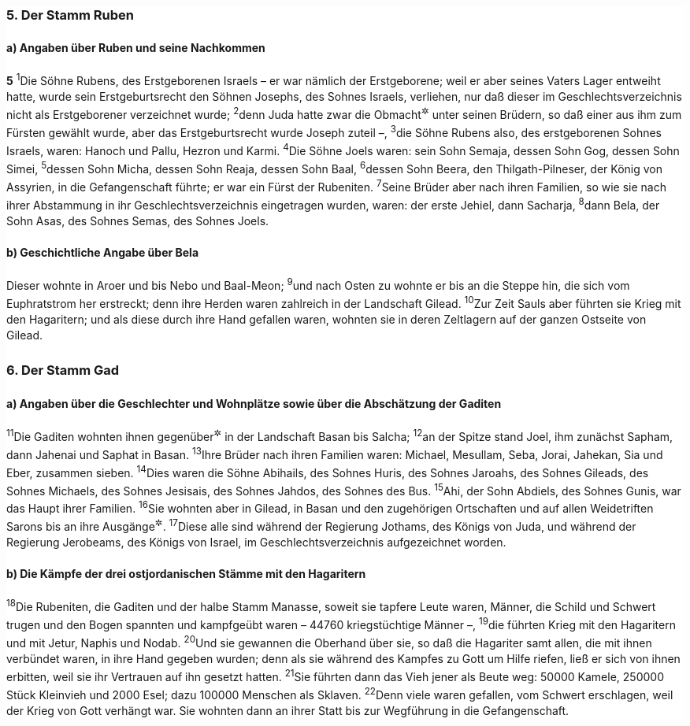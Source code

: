 ### 5. Der Stamm Ruben

#### a) Angaben über Ruben und seine Nachkommen

__5__
<sup>1</sup>Die Söhne Rubens, des Erstgeborenen Israels – er war nämlich der Erstgeborene; weil er aber seines Vaters Lager entweiht hatte, wurde sein Erstgeburtsrecht den Söhnen Josephs, des Sohnes Israels, verliehen, nur daß dieser im Geschlechtsverzeichnis nicht als Erstgeborener verzeichnet wurde;
<sup>2</sup>denn Juda hatte zwar die Obmacht<sup title="oder: Vorrang">&#x2732;</sup> unter seinen Brüdern, so daß einer aus ihm zum Fürsten gewählt wurde, aber das Erstgeburtsrecht wurde Joseph zuteil –,
<sup>3</sup>die Söhne Rubens also, des erstgeborenen Sohnes Israels, waren: Hanoch und Pallu, Hezron und Karmi.
<sup>4</sup>Die Söhne Joels waren: sein Sohn Semaja, dessen Sohn Gog, dessen Sohn Simei,
<sup>5</sup>dessen Sohn Micha, dessen Sohn Reaja, dessen Sohn Baal,
<sup>6</sup>dessen Sohn Beera, den Thilgath-Pilneser, der König von Assyrien, in die Gefangenschaft führte; er war ein Fürst der Rubeniten.
<sup>7</sup>Seine Brüder aber nach ihren Familien, so wie sie nach ihrer Abstammung in ihr Geschlechtsverzeichnis eingetragen wurden, waren: der erste Jehiel, dann Sacharja,
<sup>8</sup>dann Bela, der Sohn Asas, des Sohnes Semas, des Sohnes Joels.

#### b) Geschichtliche Angabe über Bela

Dieser wohnte in Aroer und bis Nebo und Baal-Meon;
<sup>9</sup>und nach Osten zu wohnte er bis an die Steppe hin, die sich vom Euphratstrom her erstreckt; denn ihre Herden waren zahlreich in der Landschaft Gilead.
<sup>10</sup>Zur Zeit Sauls aber führten sie Krieg mit den Hagaritern; und als diese durch ihre Hand gefallen waren, wohnten sie in deren Zeltlagern auf der ganzen Ostseite von Gilead.

### 6. Der Stamm Gad

#### a) Angaben über die Geschlechter und Wohnplätze sowie über die Abschätzung der Gaditen

<sup>11</sup>Die Gaditen wohnten ihnen gegenüber<sup title="= neben ihnen">&#x2732;</sup> in der Landschaft Basan bis Salcha;
<sup>12</sup>an der Spitze stand Joel, ihm zunächst Sapham, dann Jahenai und Saphat in Basan.
<sup>13</sup>Ihre Brüder nach ihren Familien waren: Michael, Mesullam, Seba, Jorai, Jahekan, Sia und Eber, zusammen sieben.
<sup>14</sup>Dies waren die Söhne Abihails, des Sohnes Huris, des Sohnes Jaroahs, des Sohnes Gileads, des Sohnes Michaels, des Sohnes Jesisais, des Sohnes Jahdos, des Sohnes des Bus.
<sup>15</sup>Ahi, der Sohn Abdiels, des Sohnes Gunis, war das Haupt ihrer Familien.
<sup>16</sup>Sie wohnten aber in Gilead, in Basan und den zugehörigen Ortschaften und auf allen Weidetriften Sarons bis an ihre Ausgänge<sup title="oder: Grenzen">&#x2732;</sup>.
<sup>17</sup>Diese alle sind während der Regierung Jothams, des Königs von Juda, und während der Regierung Jerobeams, des Königs von Israel, im Geschlechtsverzeichnis aufgezeichnet worden.

#### b) Die Kämpfe der drei ostjordanischen Stämme mit den Hagaritern

<sup>18</sup>Die Rubeniten, die Gaditen und der halbe Stamm Manasse, soweit sie tapfere Leute waren, Männer, die Schild und Schwert trugen und den Bogen spannten und kampfgeübt waren – 44760 kriegstüchtige Männer –,
<sup>19</sup>die führten Krieg mit den Hagaritern und mit Jetur, Naphis und Nodab.
<sup>20</sup>Und sie gewannen die Oberhand über sie, so daß die Hagariter samt allen, die mit ihnen verbündet waren, in ihre Hand gegeben wurden; denn als sie während des Kampfes zu Gott um Hilfe riefen, ließ er sich von ihnen erbitten, weil sie ihr Vertrauen auf ihn gesetzt hatten.
<sup>21</sup>Sie führten dann das Vieh jener als Beute weg: 50000 Kamele, 250000 Stück Kleinvieh und 2000 Esel; dazu 100000 Menschen als Sklaven.
<sup>22</sup>Denn viele waren gefallen, vom Schwert erschlagen, weil der Krieg von Gott verhängt war. Sie wohnten dann an ihrer Statt bis zur Wegführung in die Gefangenschaft.

